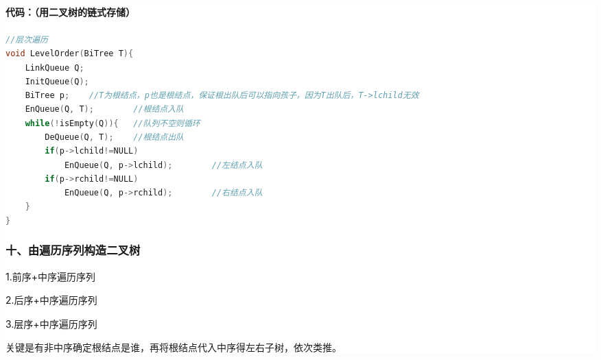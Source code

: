 #### 代码：（用二叉树的链式存储）

```c
//层次遍历
void LevelOrder(BiTree T){
    LinkQueue Q;
    InitQueue(Q);
    BiTree p;    //T为根结点，p也是根结点，保证根出队后可以指向孩子，因为T出队后，T->lchild无效
    EnQueue(Q, T);        //根结点入队
    while(!isEmpty(Q)){   //队列不空则循环
        DeQueue(Q, T);    //根结点出队
        if(p->lchild!=NULL)
            EnQueue(Q, p->lchild);        //左结点入队
        if(p->rchild!=NULL)
            EnQueue(Q, p->rchild);        //右结点入队
    }
}
```

### 十、由遍历序列构造二叉树

1.前序+中序遍历序列

2.后序+中序遍历序列

3.层序+中序遍历序列

关键是有非中序确定根结点是谁，再将根结点代入中序得左右子树，依次类推。

